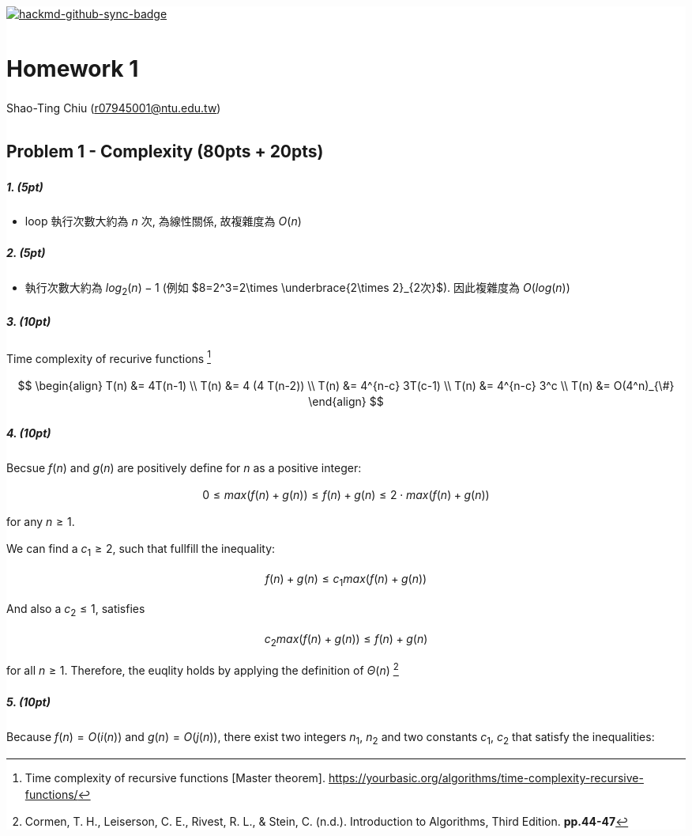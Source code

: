 [![hackmd-github-sync-badge](https://hackmd.io/p1bIKDGDSfKEOnCntsm6MA/badge)](https://hackmd.io/p1bIKDGDSfKEOnCntsm6MA)

# Homework 1

Shao-Ting Chiu (r07945001@ntu.edu.tw)

## Problem 1 - Complexity (80pts + 20pts)

##### 1. (5pt)

- loop 執行次數大約為 $n$ 次, 為線性關係, 故複雜度為 $O(n)$

##### 2. (5pt)

- 執行次數大約為 $log_{2}(n) - 1$ (例如 $8=2^3=2\times \underbrace{2\times 2}_{2次}$). 因此複雜度為 $O(log(n))$ 

##### 3. (10pt)

Time complexity of recurive functions [^master]

$$
\begin{align}
  T(n) &= 4T(n-1) \\
  T(n) &= 4 (4 T(n-2)) \\
  T(n) &= 4^{n-c} 3T(c-1) \\
  T(n) &= 4^{n-c} 3^c  \\
  T(n) &= O(4^n)_{\#}
\end{align}
$$


##### 4. (10pt)

Becsue $f(n)$ and $g(n)$ are positively define for $n$ as a positive integer:

$$ 0 \leq max(f(n) + g(n)) \leq  f(n) + g(n) \leq 2\cdot max(f(n) + g(n))$$

for any $n\geq 1$.

We can find a $c_1\geq2$, such that fullfill the inequality:

   $$f(n) + g(n) \leq c_1 max(f(n)+g(n))$$

And also a $c_2 \leq 1$, satisfies

$$c_2 max(f(n)+ g(n)) \leq f(n) + g(n)$$

for all $n\geq 1$. Therefore, the euqlity holds by applying the definition of $\Theta(n)$ [^ITA_theta]



##### 5. (10pt)

Because $f(n) = O(i(n))$ and $g(n) = O(j(n))$, there exist two integers $n_1$, $n_2$ and two constants $c_1$, $c_2$ that satisfy the inequalities:


[^master]: Time complexity of recursive functions [Master theorem]. https://yourbasic.org/algorithms/time-complexity-recursive-functions/
[^ITA_theta]: Cormen, T. H., Leiserson, C. E., Rivest, R. L., & Stein, C. (n.d.). Introduction to Algorithms, Third Edition. **pp.44-47**
[^prop_o]: Properties of Big-O. Data Structures and Algorithms with Object-Oriented Design Patterns in Java. [[Link](https://book.huihoo.com/data-structures-and-algorithms-with-object-oriented-design-patterns-in-java/html/page62.html)]
[^log]: $b^{\log_b p} = p$. see [log equalities](https://ducdoan.com/wp-content/uploads/2018/12/2.jpg).
[^ITA_1154]:  Introduction to Algorithms, Third Edition. **pp.1154-1156**.
[^log]: How to prove $\log n! = \Theta(n\log n)$. [[tutorial](http://www.mcs.sdsmt.edu/ecorwin/cs372/handouts/theta_n_factorial.htm)]
[^master_tree]: Introduction to Algorithms, Third Edition. Chapter 4 Divide-and-Conquer. **pp.104**
[^xpx]: $\lim_{n\rightarrow \infty} \frac{log(n^n/2)}{log(n^{n/2})} = 2$. Becuase both nominator and denominator approach to infinity as $n \rightarrow \infty$. We can use [L'Hospital's Rule](https://en.wikipedia.org/wiki/L%27H%C3%B4pital%27s_rule). $\lim_{n\rightarrow \infty} \frac{log(n^n/2)}{log(n^{n/2})} = \lim_{n\rightarrow \infty} \frac{log(n^n/2)'}{log(n^{n/2})'}$. Later on, $\frac{d \log(n^n/2)}{dn} = \frac{1}{2}\log(n^n)'$[^lhos]; $\frac{d \log(\frac{n^n}{2})}{dn} = \log(n^n)'$ . Therefore, $\lim_{n\rightarrow \infty} \frac{log(n^n/2)}{log(n^{n/2})} = 2$
[^lhos]: $(x^x)' = x^x (\log(x) + 1)$. [[proof](https://jakubmarian.com/derivative-of-xx/)]
[^gcd]: Euclidean algorithm. [[link](https://codility.com/media/train/10-Gcd.pdf)]
[^gcd2]: Euclidean algorithm for computing the greatest common divisor. [[link](https://cp-algorithms.com/algebra/euclid-algorithm.html)]
[^gcd3]: Lame's Theorem. [[link](https://www.nitt.edu/home/academics/departments/cse/faculty/kvi/Euclidean%20algorithm%20for%20gcd.pdf)]
[^queueD]: Design diagram of reversing a queue with a temporary queue. Noted that the initial queue contains `[3,2,1]` with `1` at the front.
[^dymarray]: Dynamic Array Amortized Analysis. [[link](https://www.interviewcake.com/concept/java/dynamic-array-amortized-analysis)]
[^stack]: Implementation of a dynamic stack
  [^fib]: 費波那契數列. [[PDF](http://www.hwsh.tc.edu.tw/ischool/public/resource_view/open.php?file=b38c393be59da9b7e5acb45bde07b8c7.pdf)]